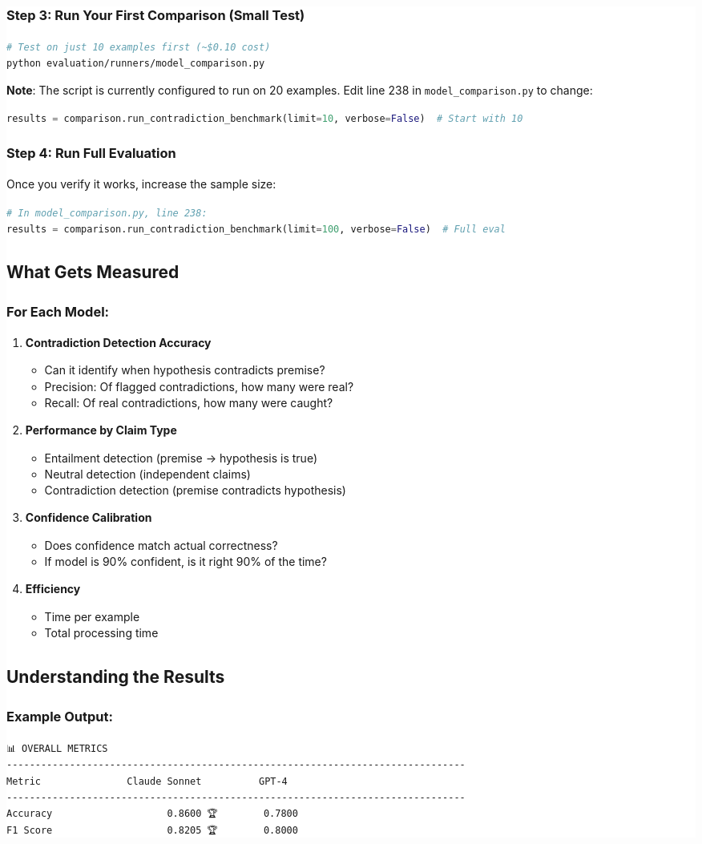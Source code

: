 ### Step 3: Run Your First Comparison (Small Test)

```bash
# Test on just 10 examples first (~$0.10 cost)
python evaluation/runners/model_comparison.py
```

**Note**: The script is currently configured to run on 20 examples. Edit line 238 in `model_comparison.py` to change:
```python
results = comparison.run_contradiction_benchmark(limit=10, verbose=False)  # Start with 10
```

### Step 4: Run Full Evaluation

Once you verify it works, increase the sample size:

```python
# In model_comparison.py, line 238:
results = comparison.run_contradiction_benchmark(limit=100, verbose=False)  # Full eval
```

## What Gets Measured

### For Each Model:
1. **Contradiction Detection Accuracy**
   - Can it identify when hypothesis contradicts premise?
   - Precision: Of flagged contradictions, how many were real?
   - Recall: Of real contradictions, how many were caught?

2. **Performance by Claim Type**
   - Entailment detection (premise → hypothesis is true)
   - Neutral detection (independent claims)
   - Contradiction detection (premise contradicts hypothesis)

3. **Confidence Calibration**
   - Does confidence match actual correctness?
   - If model is 90% confident, is it right 90% of the time?

4. **Efficiency**
   - Time per example
   - Total processing time

## Understanding the Results

### Example Output:
```
📊 OVERALL METRICS
--------------------------------------------------------------------------------
Metric               Claude Sonnet          GPT-4
--------------------------------------------------------------------------------
Accuracy                    0.8600 🏆        0.7800
F1 Score                    0.8205 🏆        0.8000
```
